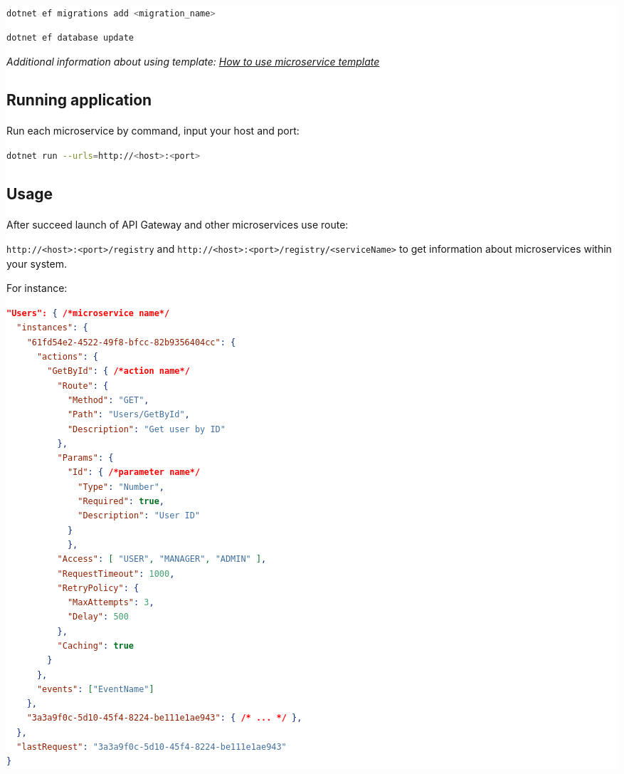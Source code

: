 ```sh
dotnet ef migrations add <migration_name>
```

```sh
dotnet ef database update
```

_Additional information about using template: [How to use microservice template](https://github.com/RomanFerapontov/UserServiceTemplate)_

## Running application

Run each microservice by command, input your host and port:

```sh
dotnet run --urls=http://<host>:<port>
```

## Usage

After succeed launch of API Gateway and other microservices use route:

`http://<host>:<port>/registry` and `http://<host>:<port>/registry/<serviceName>` to get information about microservices within your system.</p>

For instance:

```json
"Users": { /*microservice name*/
  "instances": {
    "61fd54e2-4522-49f8-bfcc-82b9356404cc": {
      "actions": {
        "GetById": { /*action name*/
          "Route": {
            "Method": "GET",
            "Path": "Users/GetById",
            "Description": "Get user by ID"
          },
          "Params": {
            "Id": { /*parameter name*/
              "Type": "Number",
              "Required": true,
              "Description": "User ID"
            }
            },
          "Access": [ "USER", "MANAGER", "ADMIN" ],
          "RequestTimeout": 1000,
          "RetryPolicy": {
            "MaxAttempts": 3,
            "Delay": 500
          },
          "Caching": true
        }
      },
      "events": ["EventName"]
    },
    "3a3a9f0c-5d10-45f4-8224-be111e1ae943": { /* ... */ },
  },
  "lastRequest": "3a3a9f0c-5d10-45f4-8224-be111e1ae943"
}
```
